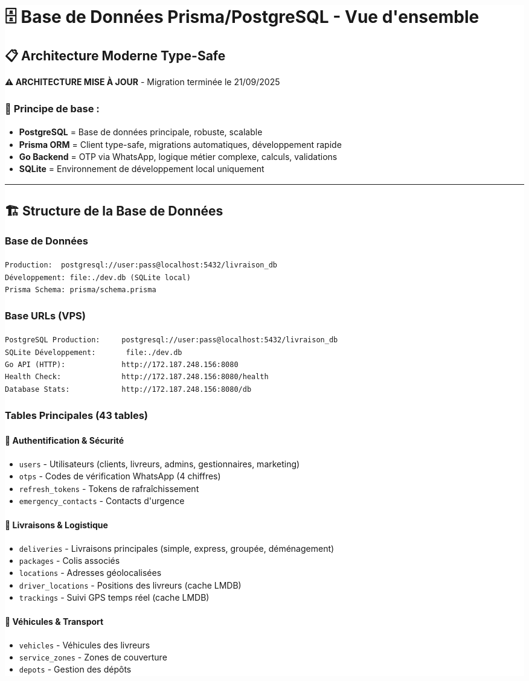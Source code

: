# 🗄️ Base de Données Prisma/PostgreSQL - Vue d'ensemble

## 📋 Architecture Moderne Type-Safe

**⚠️ ARCHITECTURE MISE À JOUR** - Migration terminée le 21/09/2025

### 🎯 **Principe de base :**
- **PostgreSQL** = Base de données principale, robuste, scalable
- **Prisma ORM** = Client type-safe, migrations automatiques, développement rapide
- **Go Backend** = OTP via WhatsApp, logique métier complexe, calculs, validations
- **SQLite** = Environnement de développement local uniquement

---

## 🏗️ **Structure de la Base de Données**

### **Base de Données**
```
Production:  postgresql://user:pass@localhost:5432/livraison_db
Développement: file:./dev.db (SQLite local)
Prisma Schema: prisma/schema.prisma
```

### Base URLs (VPS)
```
PostgreSQL Production:     postgresql://user:pass@localhost:5432/livraison_db
SQLite Développement:       file:./dev.db  
Go API (HTTP):             http://172.187.248.156:8080
Health Check:              http://172.187.248.156:8080/health
Database Stats:            http://172.187.248.156:8080/db
```

### **Tables Principales (43 tables)**

#### 🔐 **Authentification & Sécurité**
- `users` - Utilisateurs (clients, livreurs, admins, gestionnaires, marketing)
- `otps` - Codes de vérification WhatsApp (4 chiffres)
- `refresh_tokens` - Tokens de rafraîchissement
- `emergency_contacts` - Contacts d'urgence

#### 🚚 **Livraisons & Logistique**
- `deliveries` - Livraisons principales (simple, express, groupée, déménagement)
- `packages` - Colis associés
- `locations` - Adresses géolocalisées
- `driver_locations` - Positions des livreurs (cache LMDB)
- `trackings` - Suivi GPS temps réel (cache LMDB)

#### 🚛 **Véhicules & Transport**
- `vehicles` - Véhicules des livreurs
- `service_zones` - Zones de couverture
- `depots` - Gestion des dépôts
